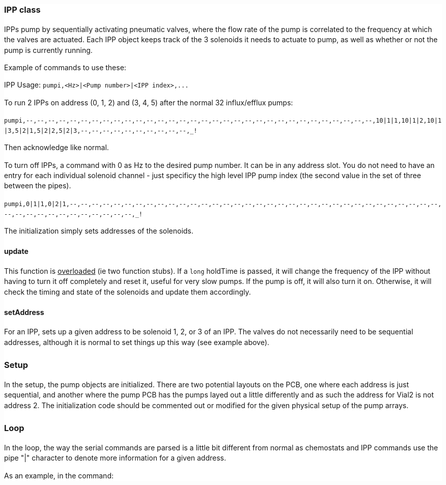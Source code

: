 ### IPP class

IPPs pump by sequentially activating pneumatic valves, where the flow rate of the pump is correlated to the frequency at which the valves are actuated. Each IPP object keeps track of the 3 solenoids it needs to actuate to pump, as well as whether or not the pump is currently running.

Example of commands to use these:

IPP Usage: `pumpi,<Hz>|<Pump number>|<IPP index>,...`

To run 2 IPPs on address (0, 1, 2) and (3, 4, 5) after the normal 32 influx/efflux pumps:

```
pumpi,--,--,--,--,--,--,--,--,--,--,--,--,--,--,--,--,--,--,--,--,--,--,--,--,--,--,--,--,--,--,--,--,10|1|1,10|1|2,10|1|3,5|2|1,5|2|2,5|2|3,--,--,--,--,--,--,--,--,--,--,_!
```

Then acknowledge like normal.

To turn off IPPs, a command with 0 as Hz to the desired pump number. It can be in any address slot. You do not need to have an entry for each individual solenoid channel - just specificy the high level IPP pump index (the second value in the set of three between the pipes).

```
pumpi,0|1|1,0|2|1,--,--,--,--,--,--,--,--,--,--,--,--,--,--,--,--,--,--,--,--,--,--,--,--,--,--,--,--,--,--,--,--,--,--,--,--,--,--,--,--,--,--,--,--,--,--,_!
```

The initialization simply sets addresses of the solenoids.

#### update

This function is [overloaded](https://en.wikibooks.org/wiki/Computer\_Programming/Function\_overloading) (ie two function stubs). If a `long` holdTime is passed, it will change the frequency of the IPP without having to turn it off completely and reset it, useful for very slow pumps. If the pump is off, it will also turn it on. Otherwise, it will check the timing and state of the solenoids and update them accordingly.

#### setAddress

For an IPP, sets up a given address to be solenoid 1, 2, or 3 of an IPP. The valves do not necessarily need to be sequential addresses, although it is normal to set things up this way (see example above).

### Setup

In the setup, the pump objects are initialized. There are two potential layouts on the PCB, one where each address is just sequential, and another where the pump PCB has the pumps layed out a little differently and as such the address for Vial2 is not address 2. The initialization code should be commented out or modified for the given physical setup of the pump arrays.

### Loop

In the loop, the way the serial commands are parsed is a little bit different from normal as chemostats and IPP commands use the pipe "|" character to denote more information for a given address.

As an example, in the command:
